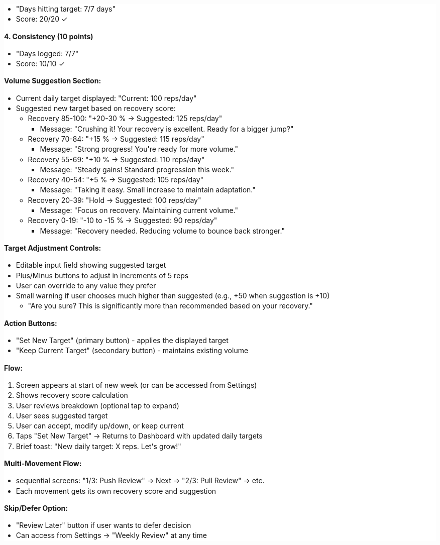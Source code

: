   - "Days hitting target: 7/7 days"
  - Score: 20/20 ✓

**4. Consistency (10 points)**

  - "Days logged: 7/7"
  - Score: 10/10 ✓

**Volume Suggestion Section:**

- Current daily target displayed: "Current: 100 reps/day"
- Suggested new target based on recovery score:
  - Recovery 85-100: "+20-30 % → Suggested: 125 reps/day"
    - Message: "Crushing it! Your recovery is excellent. Ready for a bigger jump?"
  - Recovery 70-84: "+15 % → Suggested: 115 reps/day"
    - Message: "Strong progress! You're ready for more volume."
  - Recovery 55-69: "+10 % → Suggested: 110 reps/day"
    - Message: "Steady gains! Standard progression this week."
  - Recovery 40-54: "+5 % → Suggested: 105 reps/day"
    - Message: "Taking it easy. Small increase to maintain adaptation."
  - Recovery 20-39: "Hold → Suggested: 100 reps/day"
    - Message: "Focus on recovery. Maintaining current volume."
  - Recovery 0-19: "-10 to -15 % → Suggested: 90 reps/day"
    - Message: "Recovery needed. Reducing volume to bounce back stronger."

**Target Adjustment Controls:**

- Editable input field showing suggested target
- Plus/Minus buttons to adjust in increments of 5 reps
- User can override to any value they prefer
- Small warning if user chooses much higher than suggested (e.g., +50 when suggestion is +10)
  - "Are you sure? This is significantly more than recommended based on your recovery."

**Action Buttons:**

- "Set New Target" (primary button) - applies the displayed target
- "Keep Current Target" (secondary button) - maintains existing volume

**Flow:**

1. Screen appears at start of new week (or can be accessed from Settings)
2. Shows recovery score calculation
3. User reviews breakdown (optional tap to expand)
4. User sees suggested target
5. User can accept, modify up/down, or keep current
6. Taps "Set New Target" → Returns to Dashboard with updated daily targets
7. Brief toast: "New daily target: X reps. Let's grow!"

**Multi-Movement Flow:**

- sequential screens: "1/3: Push Review" → Next → "2/3: Pull Review" → etc.
- Each movement gets its own recovery score and suggestion

**Skip/Defer Option:**

- "Review Later" button if user wants to defer decision
- Can access from Settings → "Weekly Review" at any time
